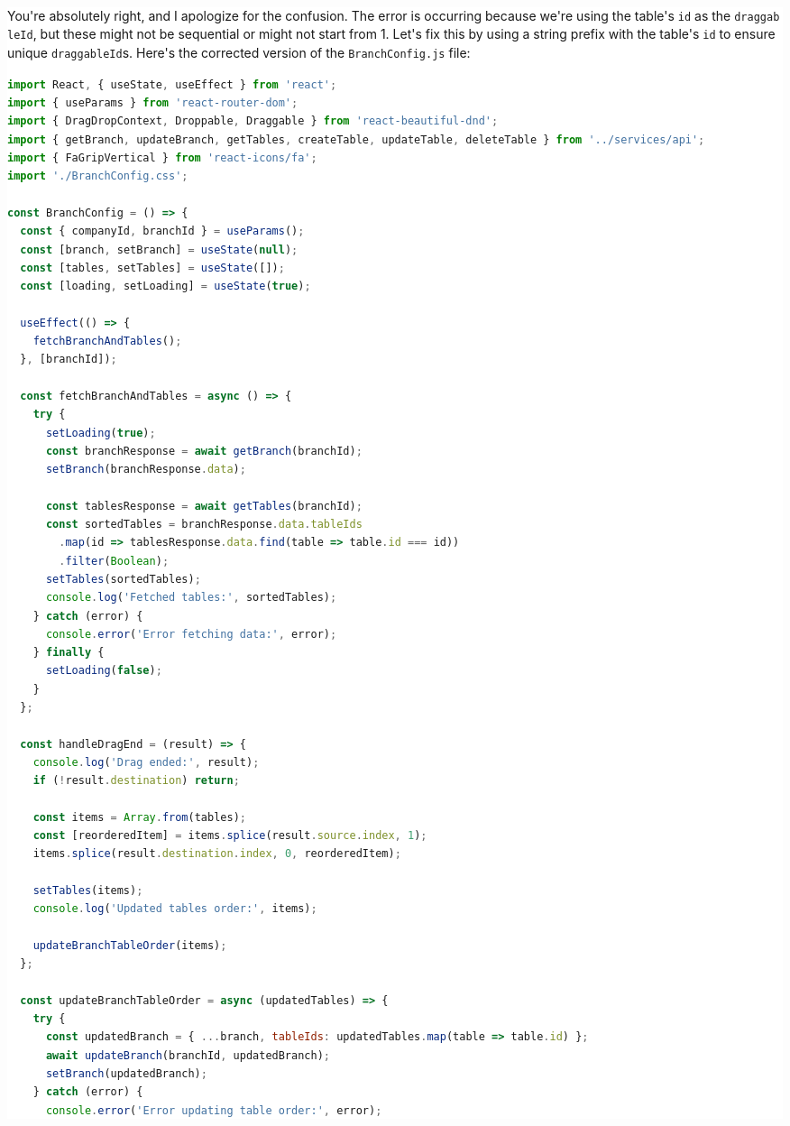 You're absolutely right, and I apologize for the confusion. The error is occurring because we're using the table's `id` as the `draggableId`, but these might not be sequential or might not start from 1. Let's fix this by using a string prefix with the table's `id` to ensure unique `draggableId`s. Here's the corrected version of the `BranchConfig.js` file:

```javascript:src/components/BranchConfig.js
import React, { useState, useEffect } from 'react';
import { useParams } from 'react-router-dom';
import { DragDropContext, Droppable, Draggable } from 'react-beautiful-dnd';
import { getBranch, updateBranch, getTables, createTable, updateTable, deleteTable } from '../services/api';
import { FaGripVertical } from 'react-icons/fa';
import './BranchConfig.css';

const BranchConfig = () => {
  const { companyId, branchId } = useParams();
  const [branch, setBranch] = useState(null);
  const [tables, setTables] = useState([]);
  const [loading, setLoading] = useState(true);

  useEffect(() => {
    fetchBranchAndTables();
  }, [branchId]);

  const fetchBranchAndTables = async () => {
    try {
      setLoading(true);
      const branchResponse = await getBranch(branchId);
      setBranch(branchResponse.data);

      const tablesResponse = await getTables(branchId);
      const sortedTables = branchResponse.data.tableIds
        .map(id => tablesResponse.data.find(table => table.id === id))
        .filter(Boolean);
      setTables(sortedTables);
      console.log('Fetched tables:', sortedTables);
    } catch (error) {
      console.error('Error fetching data:', error);
    } finally {
      setLoading(false);
    }
  };

  const handleDragEnd = (result) => {
    console.log('Drag ended:', result);
    if (!result.destination) return;

    const items = Array.from(tables);
    const [reorderedItem] = items.splice(result.source.index, 1);
    items.splice(result.destination.index, 0, reorderedItem);

    setTables(items);
    console.log('Updated tables order:', items);

    updateBranchTableOrder(items);
  };

  const updateBranchTableOrder = async (updatedTables) => {
    try {
      const updatedBranch = { ...branch, tableIds: updatedTables.map(table => table.id) };
      await updateBranch(branchId, updatedBranch);
      setBranch(updatedBranch);
    } catch (error) {
      console.error('Error updating table order:', error);
```